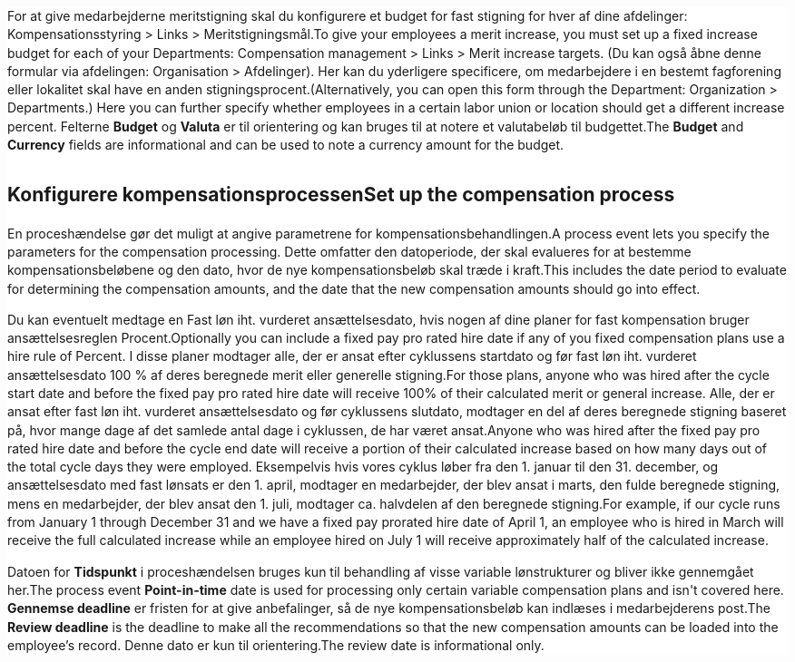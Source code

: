 <span data-ttu-id="62359-107">For at give medarbejderne meritstigning skal du konfigurere et budget for fast stigning for hver af dine afdelinger: Kompensationsstyring > Links > Meritstigningsmål.</span><span class="sxs-lookup"><span data-stu-id="62359-107">To give your employees a merit increase, you must set up a fixed increase budget for each of your Departments:  Compensation management > Links > Merit increase targets.</span></span> <span data-ttu-id="62359-108">(Du kan også åbne denne formular via afdelingen: Organisation > Afdelinger). Her kan du yderligere specificere, om medarbejdere i en bestemt fagforening eller lokalitet skal have en anden stigningsprocent.</span><span class="sxs-lookup"><span data-stu-id="62359-108">(Alternatively, you can open this form through the Department: Organization > Departments.) Here you can further specify whether employees in a certain labor union or location should get a different increase percent.</span></span> <span data-ttu-id="62359-109">Felterne **Budget** og **Valuta** er til orientering og kan bruges til at notere et valutabeløb til budgettet.</span><span class="sxs-lookup"><span data-stu-id="62359-109">The **Budget** and **Currency** fields are informational and can be used to note a currency amount for the budget.</span></span>

## <a name="set-up-the-compensation-process"></a><span data-ttu-id="62359-110">Konfigurere kompensationsprocessen</span><span class="sxs-lookup"><span data-stu-id="62359-110">Set up the compensation process</span></span>
<span data-ttu-id="62359-111">En proceshændelse gør det muligt at angive parametrene for kompensationsbehandlingen.</span><span class="sxs-lookup"><span data-stu-id="62359-111">A process event lets you specify the parameters for the compensation processing.</span></span> <span data-ttu-id="62359-112">Dette omfatter den datoperiode, der skal evalueres for at bestemme kompensationsbeløbene og den dato, hvor de nye kompensationsbeløb skal træde i kraft.</span><span class="sxs-lookup"><span data-stu-id="62359-112">This includes the date period to evaluate for determining the compensation amounts, and the date that the new compensation amounts should go into effect.</span></span>

<span data-ttu-id="62359-113">Du kan eventuelt medtage en Fast løn iht. vurderet ansættelsesdato, hvis nogen af dine planer for fast kompensation bruger ansættelsesreglen Procent.</span><span class="sxs-lookup"><span data-stu-id="62359-113">Optionally you can include a fixed pay pro rated hire date if any of you fixed compensation plans use a hire rule of Percent.</span></span> <span data-ttu-id="62359-114">I disse planer modtager alle, der er ansat efter cyklussens startdato og før fast løn iht. vurderet ansættelsesdato 100 % af deres beregnede merit eller generelle stigning.</span><span class="sxs-lookup"><span data-stu-id="62359-114">For those plans, anyone who was hired after the cycle start date and before the fixed pay pro rated hire date will receive 100% of their calculated merit or general increase.</span></span> <span data-ttu-id="62359-115">Alle, der er ansat efter fast løn iht. vurderet ansættelsesdato og før cyklussens slutdato, modtager en del af deres beregnede stigning baseret på, hvor mange dage af det samlede antal dage i cyklussen, de har været ansat.</span><span class="sxs-lookup"><span data-stu-id="62359-115">Anyone who was hired after the fixed pay pro rated hire date and before the cycle end date will receive a portion of their calculated increase based on how many days out of the total cycle days they were employed.</span></span> <span data-ttu-id="62359-116">Eksempelvis hvis vores cyklus løber fra den 1. januar til den 31. december, og ansættelsesdato med fast lønsats er den 1. april, modtager en medarbejder, der blev ansat i marts, den fulde beregnede stigning, mens en medarbejder, der blev ansat den 1. juli, modtager ca. halvdelen af den beregnede stigning.</span><span class="sxs-lookup"><span data-stu-id="62359-116">For example, if our cycle runs from January 1 through December 31 and we have a fixed pay prorated hire date of April 1, an employee who is hired in March will receive the full calculated increase while an employee hired on July 1 will receive approximately half of the calculated increase.</span></span>

<span data-ttu-id="62359-117">Datoen for **Tidspunkt** i proceshændelsen bruges kun til behandling af visse variable lønstrukturer og bliver ikke gennemgået her.</span><span class="sxs-lookup"><span data-stu-id="62359-117">The process event **Point-in-time** date is used for processing only certain variable compensation plans and isn't covered here.</span></span> <span data-ttu-id="62359-118">**Gennemse deadline** er fristen for at give anbefalinger, så de nye kompensationsbeløb kan indlæses i medarbejderens post.</span><span class="sxs-lookup"><span data-stu-id="62359-118">The **Review deadline** is the deadline to make all the recommendations so that the new compensation amounts can be loaded into the employee’s record.</span></span> <span data-ttu-id="62359-119">Denne dato er kun til orientering.</span><span class="sxs-lookup"><span data-stu-id="62359-119">The review date is informational only.</span></span>

